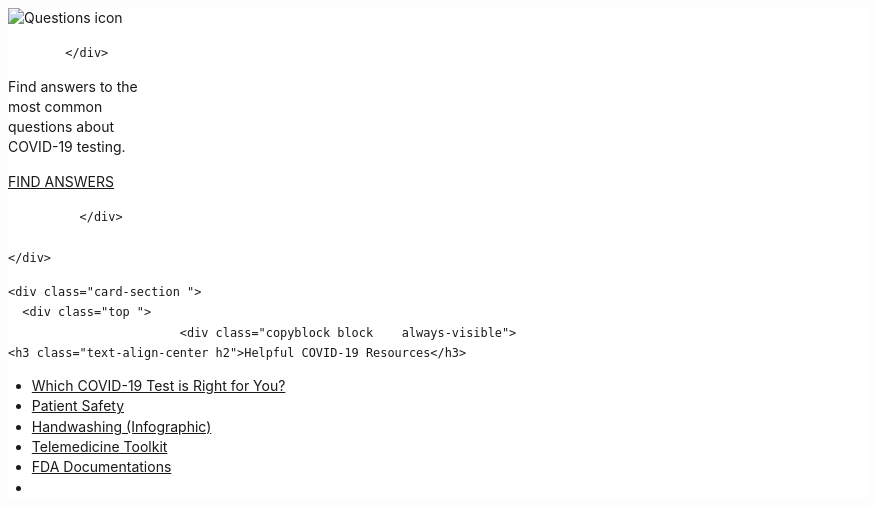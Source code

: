   </div>
  <div class="imageblock  centerimage galleryimage  default default-visibility"  style="max-width: 160px" >
                    <img src="https://files.labcorp.com/labcorp-d8/2020-08/questionsicon.png" width="300" height="300" alt="Questions icon" loading="lazy" typeof="foaf:Image" />



            </div>
  <div class="copyblock block    always-visible">
    <p>Find answers to the most common questions about COVID-19 testing.</p>

<p><a href="/coronavirus-disease-covid-19/individuals/faqs">FIND ANSWERS</a></p>

  </div>

              </div>
      
    </div>
  </div>
</div>

<div id="mobile-1633216012" class="cell card-cell always-visible " data-equalizer-watch="individual-resources" >
  <div class="card newcard card-data-equalizer-watch white-card  ">
    
    <div class="card-section ">
      <div class="top ">
                            <div class="copyblock block    always-visible">
    <h3 class="text-align-center h2">Helpful COVID-19 Resources</h3>

  </div>
<div class="document-link-container  ">
  <ul class="no-bullet one-column  ">
    <li>
    <a href="https://files.labcorp.com/labcorp-d8/2020-08/Which-Covid-Test-Is-Right-For-You.pdf" class="document" target="_blank">
    Which COVID-19 Test is Right for You?<span class="fas fa-chevron-right" aria-hidden="true"></span>
  </a>
  </li>
<li>
      <a href="/coronavirus-disease-covid-19/individuals/patient-safety-at-our-labs">
    <span class="fas fa-link icon-symbol" aria-hidden="true"></span>Patient Safety<span class="fas fa-chevron-right" aria-hidden="true"></span>
    </a>
    </li>
<li>
    <a href="https://files.labcorp.com/labcorp-d8/2020-04/LabCorp_Coronavirus_Hand_Washing_Infographic_032720.pdf" class="document" target="_blank">
    <span class="fas fa-download icon-symbol" aria-hidden="true"></span>Handwashing (Infographic)<span class="fas fa-chevron-right" aria-hidden="true"></span>
  </a>
  </li>
<li>
      <a href="/telemedicine-toolkit-patients">
    <span class="fas fa-link icon-symbol" aria-hidden="true"></span>Telemedicine Toolkit<span class="fas fa-chevron-right" aria-hidden="true"></span>
    </a>
    </li>
<li>
    <a href="https://files.labcorp.com/labcorp-d8/2020-04/LabCorp-COVID-patient2.pdf" class="document" target="_blank">
    <span class="fas fa-download icon-symbol" aria-hidden="true"></span>FDA Documentations<span class="fas fa-chevron-right" aria-hidden="true"></span>
  </a>
  </li>
<li>
      <a href="/coronavirus-disease-covid-19/individuals/video-resources">